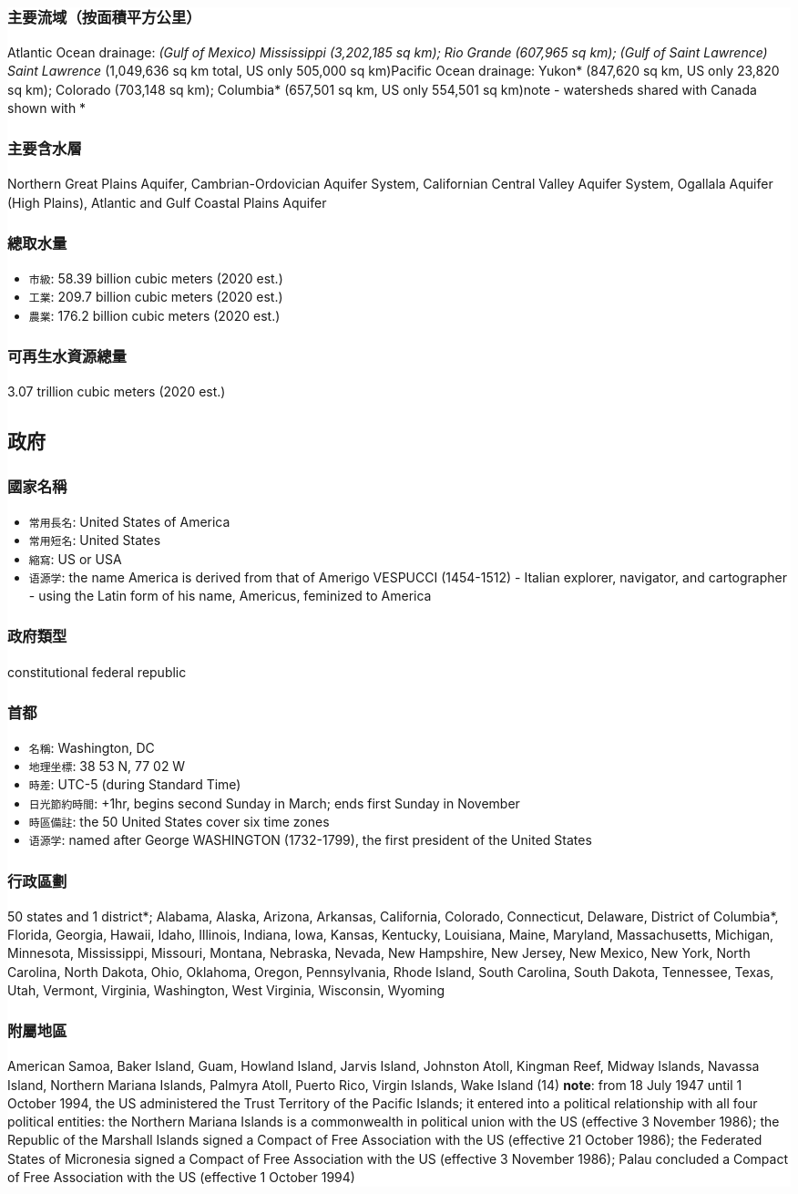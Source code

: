 ### 主要流域（按面積平方公里）
Atlantic Ocean drainage: *(Gulf of Mexico) *Mississippi* (3,202,185 sq km); Rio Grande (607,965 sq km); *(Gulf of Saint Lawrence)* Saint Lawrence* (1,049,636 sq km total, US only 505,000 sq km)Pacific Ocean drainage: Yukon* (847,620 sq km, US only 23,820 sq km); Colorado (703,148 sq km); Columbia* (657,501 sq km, US only 554,501 sq km)note - watersheds shared with Canada shown with *

### 主要含水層
Northern Great Plains Aquifer, Cambrian-Ordovician Aquifer System, Californian Central Valley Aquifer System, Ogallala Aquifer (High Plains), Atlantic and Gulf Coastal Plains Aquifer

### 總取水量
- `市級`: 58.39 billion cubic meters (2020 est.)
- `工業`: 209.7 billion cubic meters (2020 est.)
- `農業`: 176.2 billion cubic meters (2020 est.)

### 可再生水資源總量
3.07 trillion cubic meters (2020 est.)

## 政府

### 國家名稱
- `常用長名`: United States of America
- `常用短名`: United States
- `縮寫`: US or USA
- `语源学`: the name America is derived from that of Amerigo VESPUCCI (1454-1512) - Italian explorer, navigator, and cartographer - using the Latin form of his name, Americus, feminized to America

### 政府類型
constitutional federal republic

### 首都
- `名稱`: Washington, DC
- `地理坐標`: 38 53 N, 77 02 W
- `時差`: UTC-5 (during Standard Time)
- `日光節約時間`: +1hr, begins second Sunday in March; ends first Sunday in November
- `時區備註`: the 50 United States cover six time zones
- `语源学`: named after George WASHINGTON (1732-1799), the first president of the United States

### 行政區劃
50 states and 1 district*; Alabama, Alaska, Arizona, Arkansas, California, Colorado, Connecticut, Delaware, District of Columbia*, Florida, Georgia, Hawaii, Idaho, Illinois, Indiana, Iowa, Kansas, Kentucky, Louisiana, Maine, Maryland, Massachusetts, Michigan, Minnesota, Mississippi, Missouri, Montana, Nebraska, Nevada, New Hampshire, New Jersey, New Mexico, New York, North Carolina, North Dakota, Ohio, Oklahoma, Oregon, Pennsylvania, Rhode Island, South Carolina, South Dakota, Tennessee, Texas, Utah, Vermont, Virginia, Washington, West Virginia, Wisconsin, Wyoming

### 附屬地區
American Samoa, Baker Island, Guam, Howland Island, Jarvis Island, Johnston Atoll, Kingman Reef, Midway Islands, Navassa Island, Northern Mariana Islands, Palmyra Atoll, Puerto Rico, Virgin Islands, Wake Island (14)
**note**:  from 18 July 1947 until 1 October 1994, the US administered the Trust Territory of the Pacific Islands; it entered into a political relationship with all four political entities: the Northern Mariana Islands is a commonwealth in political union with the US (effective 3 November 1986); the Republic of the Marshall Islands signed a Compact of Free Association with the US (effective 21 October 1986); the Federated States of Micronesia signed a Compact of Free Association with the US (effective 3 November 1986); Palau concluded a Compact of Free Association with the US (effective 1 October 1994)
